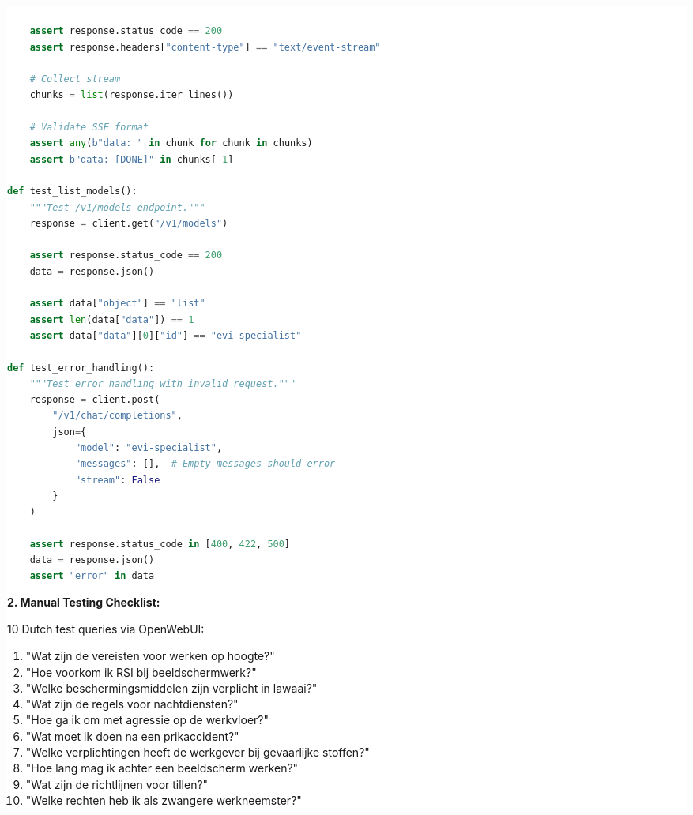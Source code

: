 ```python

    assert response.status_code == 200
    assert response.headers["content-type"] == "text/event-stream"

    # Collect stream
    chunks = list(response.iter_lines())

    # Validate SSE format
    assert any(b"data: " in chunk for chunk in chunks)
    assert b"data: [DONE]" in chunks[-1]

def test_list_models():
    """Test /v1/models endpoint."""
    response = client.get("/v1/models")

    assert response.status_code == 200
    data = response.json()

    assert data["object"] == "list"
    assert len(data["data"]) == 1
    assert data["data"][0]["id"] == "evi-specialist"

def test_error_handling():
    """Test error handling with invalid request."""
    response = client.post(
        "/v1/chat/completions",
        json={
            "model": "evi-specialist",
            "messages": [],  # Empty messages should error
            "stream": False
        }
    )

    assert response.status_code in [400, 422, 500]
    data = response.json()
    assert "error" in data
```

**2. Manual Testing Checklist:**

10 Dutch test queries via OpenWebUI:

1. "Wat zijn de vereisten voor werken op hoogte?"
2. "Hoe voorkom ik RSI bij beeldschermwerk?"
3. "Welke beschermingsmiddelen zijn verplicht in lawaai?"
4. "Wat zijn de regels voor nachtdiensten?"
5. "Hoe ga ik om met agressie op de werkvloer?"
6. "Wat moet ik doen na een prikaccident?"
7. "Welke verplichtingen heeft de werkgever bij gevaarlijke stoffen?"
8. "Hoe lang mag ik achter een beeldscherm werken?"
9. "Wat zijn de richtlijnen voor tillen?"
10. "Welke rechten heb ik als zwangere werkneemster?"
